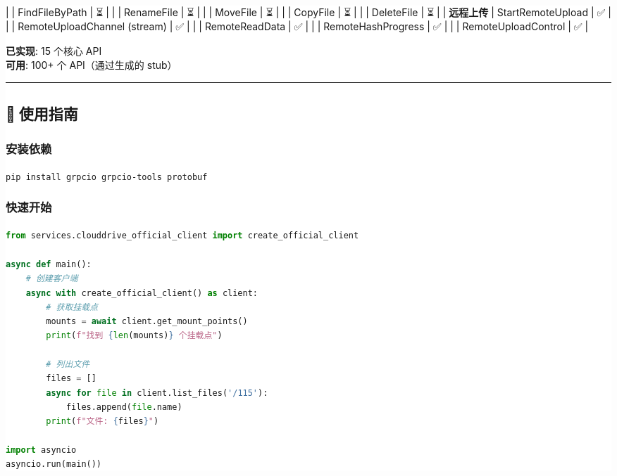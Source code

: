 | | FindFileByPath | ⏳ |
| | RenameFile | ⏳ |
| | MoveFile | ⏳ |
| | CopyFile | ⏳ |
| | DeleteFile | ⏳ |
| **远程上传** | StartRemoteUpload | ✅ |
| | RemoteUploadChannel (stream) | ✅ |
| | RemoteReadData | ✅ |
| | RemoteHashProgress | ✅ |
| | RemoteUploadControl | ✅ |

**已实现**: 15 个核心 API  
**可用**: 100+ 个 API（通过生成的 stub）

---

## 🚀 使用指南

### 安装依赖

```bash
pip install grpcio grpcio-tools protobuf
```

### 快速开始

```python
from services.clouddrive_official_client import create_official_client

async def main():
    # 创建客户端
    async with create_official_client() as client:
        # 获取挂载点
        mounts = await client.get_mount_points()
        print(f"找到 {len(mounts)} 个挂载点")
        
        # 列出文件
        files = []
        async for file in client.list_files('/115'):
            files.append(file.name)
        print(f"文件: {files}")

import asyncio
asyncio.run(main())
```
